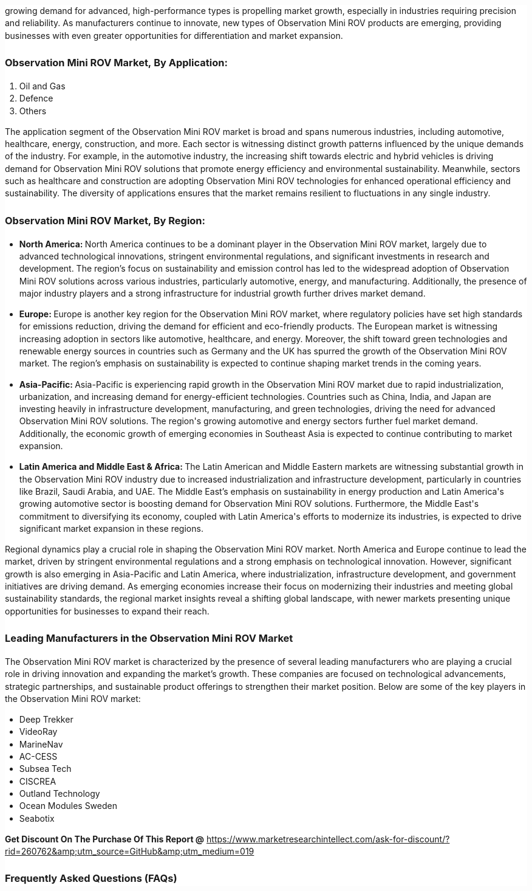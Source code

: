 growing demand for advanced, high-performance types is propelling market growth, especially in industries requiring precision and reliability. As manufacturers continue to innovate, new types of Observation Mini ROV products are emerging, providing businesses with even greater opportunities for differentiation and market expansion.</p><h3>Observation Mini ROV Market,&nbsp;By Application:</h3><ol><li>Oil and Gas<li> Defence<li> Others</li></ol><p>The application segment of the Observation Mini ROV market is broad and spans numerous industries, including automotive, healthcare, energy, construction, and more. Each sector is witnessing distinct growth patterns influenced by the unique demands of the industry. For example, in the automotive industry, the increasing shift towards electric and hybrid vehicles is driving demand for Observation Mini ROV solutions that promote energy efficiency and environmental sustainability. Meanwhile, sectors such as healthcare and construction are adopting Observation Mini ROV technologies for enhanced operational efficiency and sustainability. The diversity of applications ensures that the market remains resilient to fluctuations in any single industry.</p><h3>Observation Mini ROV Market, By Region:</h3><ul><li><p><strong>North America:&nbsp;</strong>North America continues to be a dominant player in the Observation Mini ROV market, largely due to advanced technological innovations, stringent environmental regulations, and significant investments in research and development. The region&rsquo;s focus on sustainability and emission control has led to the widespread adoption of Observation Mini ROV solutions across various industries, particularly automotive, energy, and manufacturing. Additionally, the presence of major industry players and a strong infrastructure for industrial growth further drives market demand.</p></li><li><p><strong><strong>Europe:&nbsp;</strong></strong>Europe is another key region for the Observation Mini ROV market, where regulatory policies have set high standards for emissions reduction, driving the demand for efficient and eco-friendly products. The European market is witnessing increasing adoption in sectors like automotive, healthcare, and energy. Moreover, the shift toward green technologies and renewable energy sources in countries such as Germany and the UK has spurred the growth of the Observation Mini ROV market. The region&rsquo;s emphasis on sustainability is expected to continue shaping market trends in the coming years.</p></li><li><p><strong><strong>Asia-Pacific:&nbsp;</strong></strong>Asia-Pacific is experiencing rapid growth in the Observation Mini ROV market due to rapid industrialization, urbanization, and increasing demand for energy-efficient technologies. Countries such as China, India, and Japan are investing heavily in infrastructure development, manufacturing, and green technologies, driving the need for advanced Observation Mini ROV solutions. The region's growing automotive and energy sectors further fuel market demand. Additionally, the economic growth of emerging economies in Southeast Asia is expected to continue contributing to market expansion.</p></li><li><p><strong><strong>Latin America and Middle East &amp; Africa:&nbsp;</strong></strong>The Latin American and Middle Eastern markets are witnessing substantial growth in the Observation Mini ROV industry due to increased industrialization and infrastructure development, particularly in countries like Brazil, Saudi Arabia, and UAE. The Middle East&rsquo;s emphasis on sustainability in energy production and Latin America's growing automotive sector is boosting demand for Observation Mini ROV solutions. Furthermore, the Middle East's commitment to diversifying its economy, coupled with Latin America's efforts to modernize its industries, is expected to drive significant market expansion in these regions.</p></li></ul><p>Regional dynamics play a crucial role in shaping the Observation Mini ROV market. North America and Europe continue to lead the market, driven by stringent environmental regulations and a strong emphasis on technological innovation. However, significant growth is also emerging in Asia-Pacific and Latin America, where industrialization, infrastructure development, and government initiatives are driving demand. As emerging economies increase their focus on modernizing their industries and meeting global sustainability standards, the regional market insights reveal a shifting global landscape, with newer markets presenting unique opportunities for businesses to expand their reach.</p><h3><strong>Leading Manufacturers in the Observation Mini ROV Market</strong></h3><p>The Observation Mini ROV market is characterized by the presence of several leading manufacturers who are playing a crucial role in driving innovation and expanding the market&rsquo;s growth. These companies are focused on technological advancements, strategic partnerships, and sustainable product offerings to strengthen their market position. Below are some of the key players in the Observation Mini ROV market:</p></div><div class="article-main__content" data-test-id="publishing-text-block"><ul><li><span class="">Deep Trekker<li> VideoRay<li> MarineNav<li> AC-CESS<li> Subsea Tech<li> CISCREA<li> Outland Technology<li> Ocean Modules Sweden<li> Seabotix</span></li></ul></div><div class="article-main__content" data-test-id="publishing-text-block"><p><span class="font-[700]"><strong>Get Discount On The Purchase Of This Report @</strong> <a href="https://www.marketresearchintellect.com/ask-for-discount/?rid=260762&amp;utm_source=GitHub&amp;utm_medium=019" data-fr-linked="true">https://www.marketresearchintellect.com/ask-for-discount/?rid=260762&amp;utm_source=GitHub&amp;utm_medium=019</a></span></p></div><div class="article-main__content" data-test-id="publishing-text-block"><h3><strong>Frequently Asked Questions (FAQs)